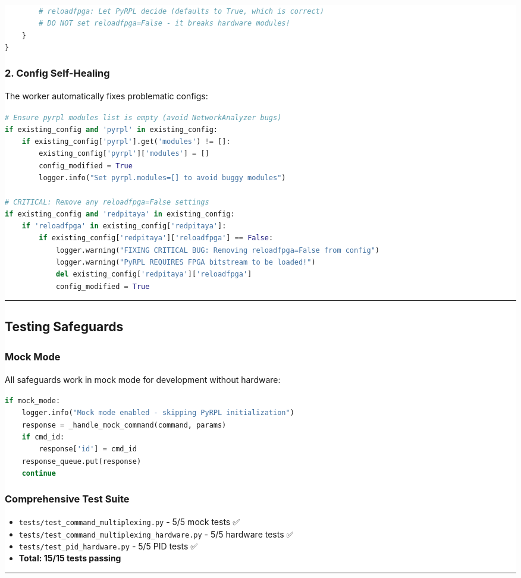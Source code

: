 ```python
        # reloadfpga: Let PyRPL decide (defaults to True, which is correct)
        # DO NOT set reloadfpga=False - it breaks hardware modules!
    }
}
```

### 2. Config Self-Healing
The worker automatically fixes problematic configs:

```python
# Ensure pyrpl modules list is empty (avoid NetworkAnalyzer bugs)
if existing_config and 'pyrpl' in existing_config:
    if existing_config['pyrpl'].get('modules') != []:
        existing_config['pyrpl']['modules'] = []
        config_modified = True
        logger.info("Set pyrpl.modules=[] to avoid buggy modules")

# CRITICAL: Remove any reloadfpga=False settings
if existing_config and 'redpitaya' in existing_config:
    if 'reloadfpga' in existing_config['redpitaya']:
        if existing_config['redpitaya']['reloadfpga'] == False:
            logger.warning("FIXING CRITICAL BUG: Removing reloadfpga=False from config")
            logger.warning("PyRPL REQUIRES FPGA bitstream to be loaded!")
            del existing_config['redpitaya']['reloadfpga']
            config_modified = True
```

---

## Testing Safeguards

### Mock Mode
All safeguards work in mock mode for development without hardware:

```python
if mock_mode:
    logger.info("Mock mode enabled - skipping PyRPL initialization")
    response = _handle_mock_command(command, params)
    if cmd_id:
        response['id'] = cmd_id
    response_queue.put(response)
    continue
```

### Comprehensive Test Suite
- `tests/test_command_multiplexing.py` - 5/5 mock tests ✅
- `tests/test_command_multiplexing_hardware.py` - 5/5 hardware tests ✅
- `tests/test_pid_hardware.py` - 5/5 PID tests ✅
- **Total: 15/15 tests passing**

---
